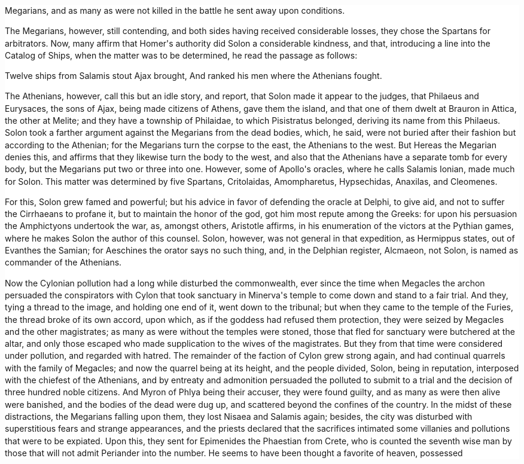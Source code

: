 Megarians, and as many as were not killed in the battle he sent away
upon conditions.

The Megarians, however, still contending, and both sides having received
considerable losses, they chose the Spartans for arbitrators.  Now, many
affirm that Homer's authority did Solon a considerable kindness, and
that, introducing a line into the Catalog of Ships, when the matter was
to be determined, he read the passage as follows:

Twelve ships from Salamis stout Ajax brought,
And ranked his men where the Athenians fought.

The Athenians, however, call this but an idle story, and report, that
Solon made it appear to the judges, that Philaeus and Eurysaces, the
sons of Ajax, being made citizens of Athens, gave them the island, and
that one of them dwelt at Brauron in Attica, the other at Melite; and
they have a township of Philaidae, to which Pisistratus belonged,
deriving its name from this Philaeus.  Solon took a farther argument
against the Megarians from the dead bodies, which, he said, were not
buried after their fashion but according to the Athenian; for the
Megarians turn the corpse to the east, the Athenians to the west.  But
Hereas the Megarian denies this, and affirms that they likewise turn the
body to the west, and also that the Athenians have a separate tomb for
every body, but the Megarians put two or three into one.  However, some
of Apollo's oracles, where he calls Salamis Ionian, made much for Solon.
This matter was determined by five Spartans, Critolaidas, Amompharetus,
Hypsechidas, Anaxilas, and Cleomenes.

For this, Solon grew famed and powerful; but his advice in favor of
defending the oracle at Delphi, to give aid, and not to suffer the
Cirrhaeans to profane it, but to maintain the honor of the god, got him
most repute among the Greeks: for upon his persuasion the Amphictyons
undertook the war, as, amongst others, Aristotle affirms, in his
enumeration of the victors at the Pythian games, where he makes Solon
the author of this counsel.  Solon, however, was not general in that
expedition, as Hermippus states, out of Evanthes the Samian; for
Aeschines the orator says no such thing, and, in the Delphian register,
Alcmaeon, not Solon, is named as commander of the Athenians.

Now the Cylonian pollution had a long while disturbed the commonwealth,
ever since the time when Megacles the archon persuaded the conspirators
with Cylon that took sanctuary in Minerva's temple to come down and
stand to a fair trial.  And they, tying a thread to the image, and
holding one end of it, went down to the tribunal; but when they came to
the temple of the Furies, the thread broke of its own accord, upon
which, as if the goddess had refused them protection, they were seized
by Megacles and the other magistrates; as many as were without the
temples were stoned, those that fled for sanctuary were butchered at the
altar, and only those escaped who made supplication to the wives of the
magistrates.  But they from that time were considered under pollution,
and regarded with hatred.  The remainder of the faction of Cylon grew
strong again, and had continual quarrels with the family of Megacles;
and now the quarrel being at its height, and the people divided, Solon,
being in reputation, interposed with the chiefest of the Athenians, and
by entreaty and admonition persuaded the polluted to submit to a trial
and the decision of three hundred noble citizens.  And Myron of Phlya
being their accuser, they were found guilty, and as many as were then
alive were banished, and the bodies of the dead were dug up, and
scattered beyond the confines of the country.  In the midst of these
distractions, the Megarians falling upon them, they lost Nisaea and
Salamis again; besides, the city was disturbed with superstitious fears
and strange appearances, and the priests declared that the sacrifices
intimated some villanies and pollutions that were to be expiated.  Upon
this, they sent for Epimenides the Phaestian from Crete, who is counted
the seventh wise man by those that will not admit Periander into the
number.  He seems to have been thought a favorite of heaven, possessed